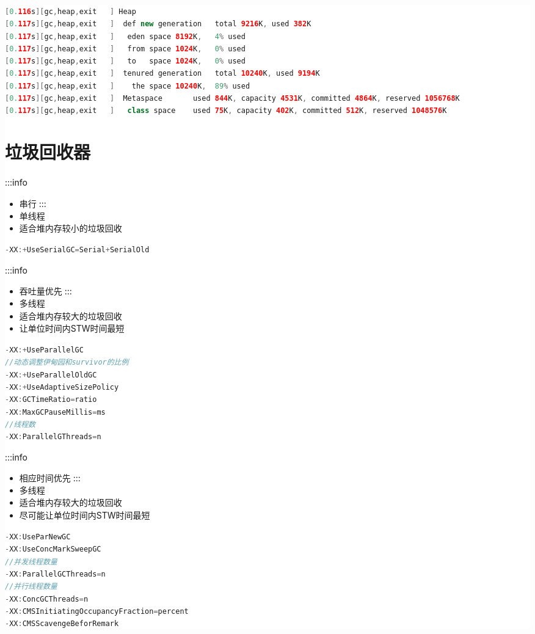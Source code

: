 ```java
[0.116s][gc,heap,exit   ] Heap
[0.117s][gc,heap,exit   ]  def new generation   total 9216K, used 382K 
[0.117s][gc,heap,exit   ]   eden space 8192K,   4% used 
[0.117s][gc,heap,exit   ]   from space 1024K,   0% used 
[0.117s][gc,heap,exit   ]   to   space 1024K,   0% used 
[0.117s][gc,heap,exit   ]  tenured generation   total 10240K, used 9194K 
[0.117s][gc,heap,exit   ]    the space 10240K,  89% used 
[0.117s][gc,heap,exit   ]  Metaspace       used 844K, capacity 4531K, committed 4864K, reserved 1056768K
[0.117s][gc,heap,exit   ]   class space    used 75K, capacity 402K, committed 512K, reserved 1048576K
```
# 垃圾回收器
:::info
* 串行
:::
* 单线程
* 适合堆内存较小的垃圾回收
```java
-XX:+UseSerialGC=Serial+SerialOld
```
:::info
* 吞吐量优先
:::
* 多线程
* 适合堆内存较大的垃圾回收
* 让单位时间内STW时间最短
```java
-XX:+UseParallelGC
//动态调整伊甸园和survivor的比例
-XX:+UseParallelOldGC
-XX:+UseAdaptiveSizePolicy
-XX:GCTimeRatio=ratio
-XX:MaxGCPauseMillis=ms
//线程数
-XX:ParallelGThreads=n
```
:::info
* 相应时间优先
:::
* 多线程
* 适合堆内存较大的垃圾回收
* 尽可能让单位时间内STW时间最短
```java
-XX:UseParNewGC
-XX:UseConcMarkSweepGC
//并发线程数量
-XX:ParallelGCThreads=n
//并行线程数量
-XX:ConcGCThreads=n
-XX:CMSInitiatingOccupancyFraction=percent
-XX:CMSScavengeBeforRemark
```